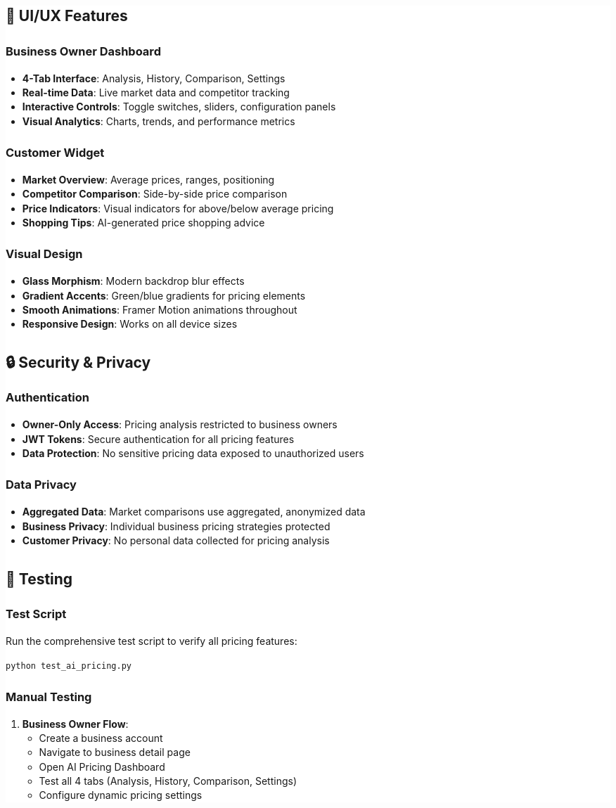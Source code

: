 ## 🎨 UI/UX Features

### Business Owner Dashboard
- **4-Tab Interface**: Analysis, History, Comparison, Settings
- **Real-time Data**: Live market data and competitor tracking
- **Interactive Controls**: Toggle switches, sliders, configuration panels
- **Visual Analytics**: Charts, trends, and performance metrics

### Customer Widget
- **Market Overview**: Average prices, ranges, positioning
- **Competitor Comparison**: Side-by-side price comparison
- **Price Indicators**: Visual indicators for above/below average pricing
- **Shopping Tips**: AI-generated price shopping advice

### Visual Design
- **Glass Morphism**: Modern backdrop blur effects
- **Gradient Accents**: Green/blue gradients for pricing elements
- **Smooth Animations**: Framer Motion animations throughout
- **Responsive Design**: Works on all device sizes

## 🔒 Security & Privacy

### Authentication
- **Owner-Only Access**: Pricing analysis restricted to business owners
- **JWT Tokens**: Secure authentication for all pricing features
- **Data Protection**: No sensitive pricing data exposed to unauthorized users

### Data Privacy
- **Aggregated Data**: Market comparisons use aggregated, anonymized data
- **Business Privacy**: Individual business pricing strategies protected
- **Customer Privacy**: No personal data collected for pricing analysis

## 🧪 Testing

### Test Script
Run the comprehensive test script to verify all pricing features:

```bash
python test_ai_pricing.py
```

### Manual Testing
1. **Business Owner Flow**:
   - Create a business account
   - Navigate to business detail page
   - Open AI Pricing Dashboard
   - Test all 4 tabs (Analysis, History, Comparison, Settings)
   - Configure dynamic pricing settings
